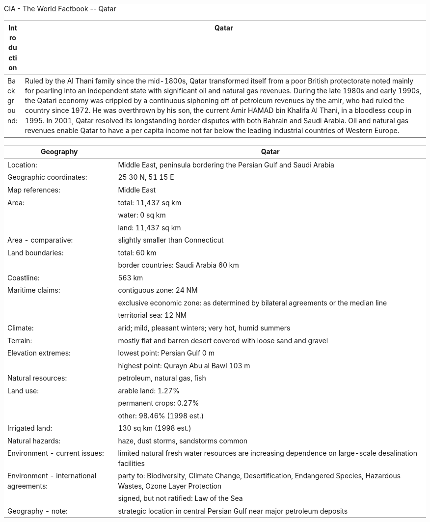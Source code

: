 CIA - The World Factbook -- Qatar

| Introduction | Qatar |
| --- | --- |
| Background: | Ruled by the Al Thani family since the mid-1800s, Qatar transformed itself from a poor British protectorate noted mainly for pearling into an independent state with significant oil and natural gas revenues. During the late 1980s and early 1990s, the Qatari economy was crippled by a continuous siphoning off of petroleum revenues by the amir, who had ruled the country since 1972. He was overthrown by his son, the current Amir HAMAD bin Khalifa Al Thani, in a bloodless coup in 1995. In 2001, Qatar resolved its longstanding border disputes with both Bahrain and Saudi Arabia. Oil and natural gas revenues enable Qatar to have a per capita income not far below the leading industrial countries of Western Europe. |

| Geography | Qatar |
| --- | --- |
| Location: | Middle East, peninsula bordering the Persian Gulf and Saudi Arabia |
| Geographic coordinates: | 25 30 N, 51 15 E |
| Map references: | Middle East |
| Area: | total: 11,437 sq km |
| | water: 0 sq km |
| | land: 11,437 sq km |
| Area - comparative: | slightly smaller than Connecticut |
| Land boundaries: | total: 60 km |
| | border countries: Saudi Arabia 60 km |
| Coastline: | 563 km |
| Maritime claims: | contiguous zone: 24 NM |
| | exclusive economic zone: as determined by bilateral agreements or the median line |
| | territorial sea: 12 NM |
| Climate: | arid; mild, pleasant winters; very hot, humid summers |
| Terrain: | mostly flat and barren desert covered with loose sand and gravel |
| Elevation extremes: | lowest point: Persian Gulf 0 m |
| | highest point: Qurayn Abu al Bawl 103 m |
| Natural resources: | petroleum, natural gas, fish |
| Land use: | arable land: 1.27% |
| | permanent crops: 0.27% |
| | other: 98.46% (1998 est.) |
| Irrigated land: | 130 sq km (1998 est.) |
| Natural hazards: | haze, dust storms, sandstorms common |
| Environment - current issues: | limited natural fresh water resources are increasing dependence on large-scale desalination facilities |
| Environment - international agreements: | party to: Biodiversity, Climate Change, Desertification, Endangered Species, Hazardous Wastes, Ozone Layer Protection |
| | signed, but not ratified: Law of the Sea |
| Geography - note: | strategic location in central Persian Gulf near major petroleum deposits |
